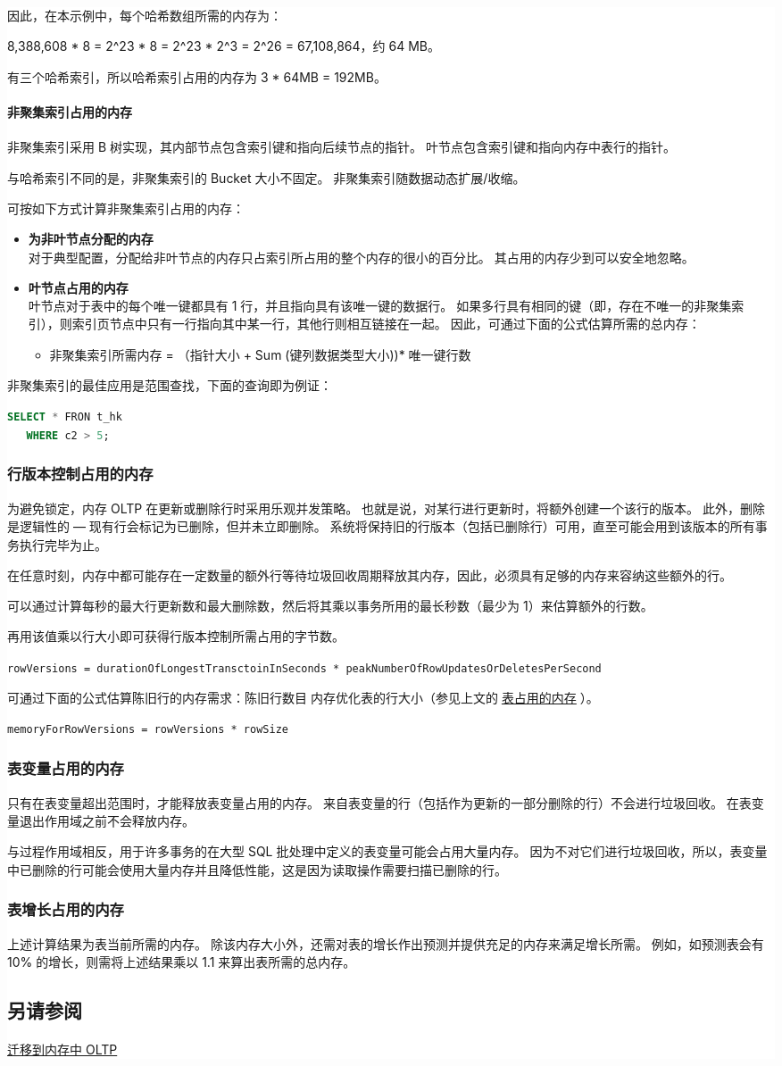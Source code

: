 因此，在本示例中，每个哈希数组所需的内存为：  
  
8,388,608 * 8 = 2^23 \* 8 = 2^23 \* 2^3 = 2^26 = 67,108,864，约 64 MB。  
  
有三个哈希索引，所以哈希索引占用的内存为 3 * 64MB = 192MB。  
  
#### <a name="memory-for-nonclustered-indexes"></a>非聚集索引占用的内存  
  
非聚集索引采用 B 树实现，其内部节点包含索引键和指向后续节点的指针。  叶节点包含索引键和指向内存中表行的指针。  
  
与哈希索引不同的是，非聚集索引的 Bucket 大小不固定。 非聚集索引随数据动态扩展/收缩。  
  
可按如下方式计算非聚集索引占用的内存：  
  
- **为非叶节点分配的内存**   
    对于典型配置，分配给非叶节点的内存只占索引所占用的整个内存的很小的百分比。 其占用的内存少到可以安全地忽略。  
  
- **叶节点占用的内存**   
    叶节点对于表中的每个唯一键都具有 1 行，并且指向具有该唯一键的数据行。  如果多行具有相同的键（即，存在不唯一的非聚集索引），则索引页节点中只有一行指向其中某一行，其他行则相互链接在一起。  因此，可通过下面的公式估算所需的总内存：
  - 非聚集索引所需内存 = （指针大小 + Sum (键列数据类型大小))* 唯一键行数  
  
 非聚集索引的最佳应用是范围查找，下面的查询即为例证：  
  
```sql  
SELECT * FRON t_hk  
   WHERE c2 > 5;  
```  
  
###  <a name="memory-for-row-versioning"></a><a name="bkmk_MemoryForRowVersions"></a> 行版本控制占用的内存

为避免锁定，内存 OLTP 在更新或删除行时采用乐观并发策略。 也就是说，对某行进行更新时，将额外创建一个该行的版本。 此外，删除是逻辑性的 — 现有行会标记为已删除，但并未立即删除。 系统将保持旧的行版本（包括已删除行）可用，直至可能会用到该版本的所有事务执行完毕为止。 
  
在任意时刻，内存中都可能存在一定数量的额外行等待垃圾回收周期释放其内存，因此，必须具有足够的内存来容纳这些额外的行。  
  
可以通过计算每秒的最大行更新数和最大删除数，然后将其乘以事务所用的最长秒数（最少为 1）来估算额外的行数。  
  
再用该值乘以行大小即可获得行版本控制所需占用的字节数。  
  
`rowVersions = durationOfLongestTransctoinInSeconds * peakNumberOfRowUpdatesOrDeletesPerSecond`  
  
可通过下面的公式估算陈旧行的内存需求：陈旧行数目 内存优化表的行大小（参见上文的 [表占用的内存](../../relational-databases/in-memory-oltp/estimate-memory-requirements-for-memory-optimized-tables.md#bkmk_MemoryForTable) ）。  
  
`memoryForRowVersions = rowVersions * rowSize`  
  
###  <a name="memory-for-table-variables"></a><a name="bkmk_TableVariables"></a> 表变量占用的内存
  
只有在表变量超出范围时，才能释放表变量占用的内存。 来自表变量的行（包括作为更新的一部分删除的行）不会进行垃圾回收。 在表变量退出作用域之前不会释放内存。  
  
与过程作用域相反，用于许多事务的在大型 SQL 批处理中定义的表变量可能会占用大量内存。 因为不对它们进行垃圾回收，所以，表变量中已删除的行可能会使用大量内存并且降低性能，这是因为读取操作需要扫描已删除的行。  
  
###  <a name="memory-for-growth"></a><a name="bkmk_MemoryForGrowth"></a> 表增长占用的内存

上述计算结果为表当前所需的内存。 除该内存大小外，还需对表的增长作出预测并提供充足的内存来满足增长所需。  例如，如预测表会有 10% 的增长，则需将上述结果乘以 1.1 来算出表所需的总内存。  
  
## <a name="see-also"></a>另请参阅

[迁移到内存中 OLTP](../../relational-databases/in-memory-oltp/migrating-to-in-memory-oltp.md)  

